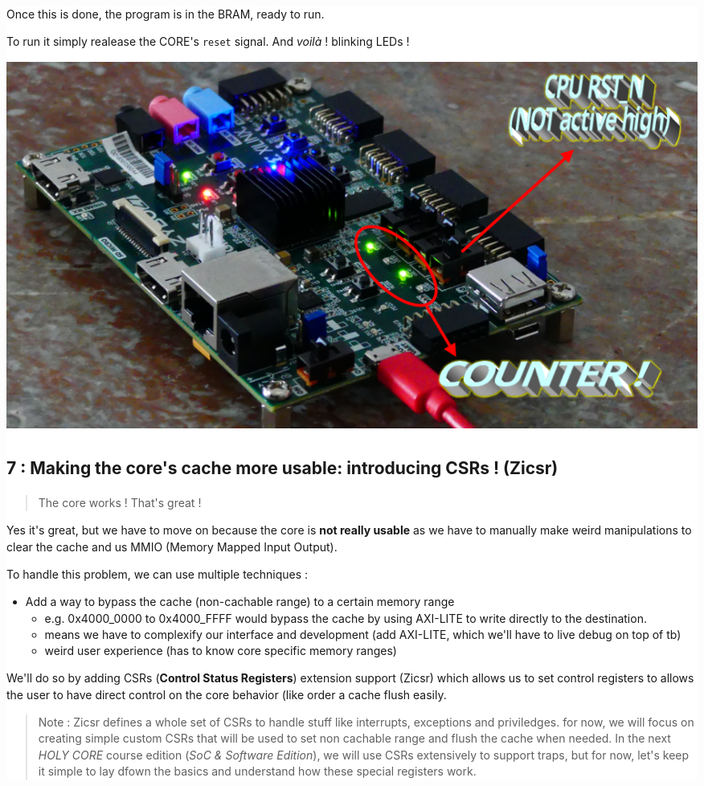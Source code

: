 Once this is done, the program is in the BRAM, ready to run.

To run it simply realease the CORE's `reset` signal. And _voilà_ ! blinking LEDs !

![counter program running](../images/working%20leds.png)

## 7 : Making the core's cache more usable: introducing CSRs ! (Zicsr)

> The core works ! That's great !

Yes it's great, but we have to move on because the core is **not really usable** as we have to manually make weird manipulations to clear the cache and us MMIO (Memory Mapped Input Output).

To handle this problem, we can use multiple techniques :

- Add a way to bypass the cache (non-cachable range) to a certain memory range
  - e.g. 0x4000_0000 to 0x4000_FFFF would bypass the cache by using AXI-LITE to write directly to the destination.
  - means we have to complexify our interface and development (add AXI-LITE, which we'll have to live debug on top of tb)
  - weird user experience (has to know core specific memory ranges)
  

We'll do so by adding CSRs (**Control Status Registers**) extension support (Zicsr) which allows us to set control registers to allows the user to have direct control on the core behavior (like order a cache flush easily.

> Note : Zicsr defines a whole set of CSRs to handle stuff like interrupts, exceptions and priviledges. for now, we will focus on creating simple custom CSRs that will be used to set non cachable range and flush the cache when needed. In the next *HOLY CORE* course edition (*SoC & Software Edition*), we will use CSRs extensively to support traps, but for now, let's keep it simple to lay dfown the basics and understand how these special registers work.
